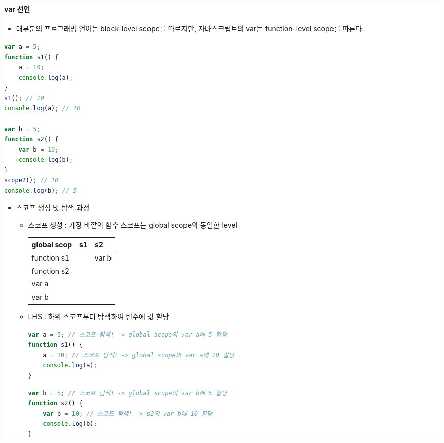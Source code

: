 

#### var 선언

- 대부분의 프로그래밍 언어는 block-level scope를 따르지만, 자바스크립트의 var는 function-level scope를 따른다.

```js
var a = 5;
function s1() {
	a = 10;
	console.log(a);
}
s1(); // 10
console.log(a); // 10

var b = 5;
function s2() {
    var b = 10;
    console.log(b);
}
scope2(); // 10
console.log(b); // 5
```

- 스코프 생성 및 탐색 과정

  - 스코프 생성 : 가장 바깥의 함수 스코프는 global scope와 동일한 level

    | global scop | s1   | s2    |
    | ----------- | ---- | ----- |
    | function s1 |      | var b |
    | function s2 |      |       |
    | var a       |      |       |
    | var b       |      |       |

  - LHS : 하위 스코프부터 탐색하여 변수에 값 할당

    ```js
    var a = 5; // 스코프 탐색! -> global scope의 var a에 5 할당
    function s1() {
    	a = 10; // 스코프 탐색! -> global scope의 var a에 10 할당
    	console.log(a);
    }
    ```

    ```js
    var b = 5; // 스코프 탐색! -> global scope의 var b에 5 할당
    function s2() {
        var b = 10; // 스코프 탐색! -> s2의 var b에 10 할당
        console.log(b);
    }
    ```
